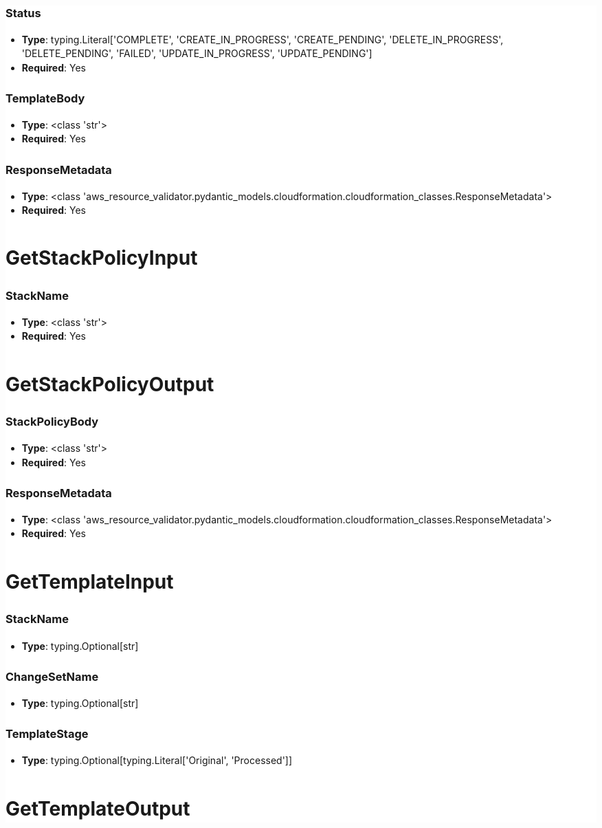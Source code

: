 ### Status
- **Type**: typing.Literal['COMPLETE', 'CREATE_IN_PROGRESS', 'CREATE_PENDING', 'DELETE_IN_PROGRESS', 'DELETE_PENDING', 'FAILED', 'UPDATE_IN_PROGRESS', 'UPDATE_PENDING']
- **Required**: Yes

### TemplateBody
- **Type**: <class 'str'>
- **Required**: Yes

### ResponseMetadata
- **Type**: <class 'aws_resource_validator.pydantic_models.cloudformation.cloudformation_classes.ResponseMetadata'>
- **Required**: Yes


# GetStackPolicyInput

### StackName
- **Type**: <class 'str'>
- **Required**: Yes


# GetStackPolicyOutput

### StackPolicyBody
- **Type**: <class 'str'>
- **Required**: Yes

### ResponseMetadata
- **Type**: <class 'aws_resource_validator.pydantic_models.cloudformation.cloudformation_classes.ResponseMetadata'>
- **Required**: Yes


# GetTemplateInput

### StackName
- **Type**: typing.Optional[str]

### ChangeSetName
- **Type**: typing.Optional[str]

### TemplateStage
- **Type**: typing.Optional[typing.Literal['Original', 'Processed']]


# GetTemplateOutput
